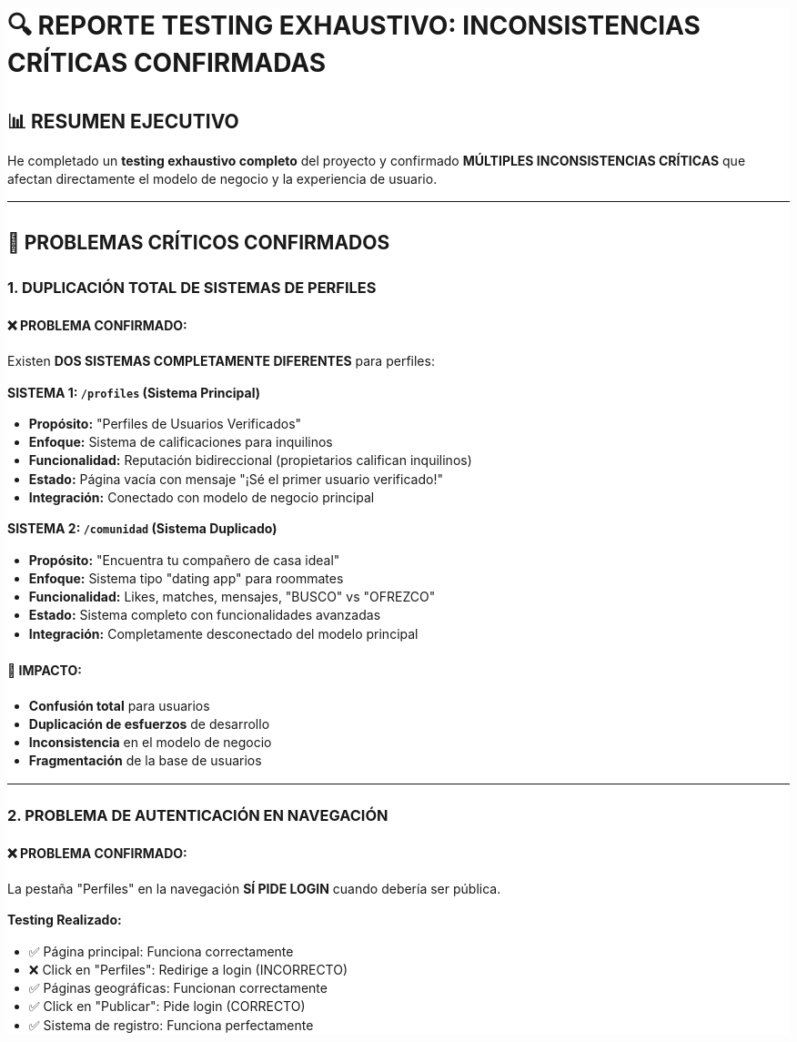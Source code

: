 # 🔍 REPORTE TESTING EXHAUSTIVO: INCONSISTENCIAS CRÍTICAS CONFIRMADAS

## 📊 RESUMEN EJECUTIVO

He completado un **testing exhaustivo completo** del proyecto y confirmado **MÚLTIPLES INCONSISTENCIAS CRÍTICAS** que afectan directamente el modelo de negocio y la experiencia de usuario.

---

## 🚨 PROBLEMAS CRÍTICOS CONFIRMADOS

### **1. DUPLICACIÓN TOTAL DE SISTEMAS DE PERFILES**

#### **❌ PROBLEMA CONFIRMADO:**
Existen **DOS SISTEMAS COMPLETAMENTE DIFERENTES** para perfiles:

**SISTEMA 1: `/profiles` (Sistema Principal)**
- **Propósito:** "Perfiles de Usuarios Verificados" 
- **Enfoque:** Sistema de calificaciones para inquilinos
- **Funcionalidad:** Reputación bidireccional (propietarios califican inquilinos)
- **Estado:** Página vacía con mensaje "¡Sé el primer usuario verificado!"
- **Integración:** Conectado con modelo de negocio principal

**SISTEMA 2: `/comunidad` (Sistema Duplicado)**
- **Propósito:** "Encuentra tu compañero de casa ideal"
- **Enfoque:** Sistema tipo "dating app" para roommates
- **Funcionalidad:** Likes, matches, mensajes, "BUSCO" vs "OFREZCO"
- **Estado:** Sistema completo con funcionalidades avanzadas
- **Integración:** Completamente desconectado del modelo principal

#### **🎯 IMPACTO:**
- **Confusión total** para usuarios
- **Duplicación de esfuerzos** de desarrollo
- **Inconsistencia** en el modelo de negocio
- **Fragmentación** de la base de usuarios

---

### **2. PROBLEMA DE AUTENTICACIÓN EN NAVEGACIÓN**

#### **❌ PROBLEMA CONFIRMADO:**
La pestaña "Perfiles" en la navegación **SÍ PIDE LOGIN** cuando debería ser pública.

**Testing Realizado:**
- ✅ Página principal: Funciona correctamente
- ❌ Click en "Perfiles": Redirige a login (INCORRECTO)
- ✅ Páginas geográficas: Funcionan correctamente
- ✅ Click en "Publicar": Pide login (CORRECTO)
- ✅ Sistema de registro: Funciona perfectamente
